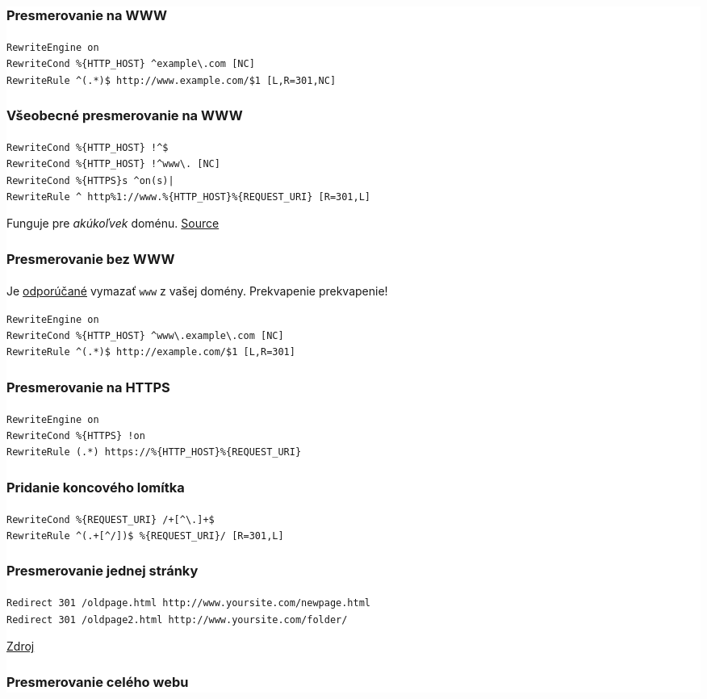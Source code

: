 ### Presmerovanie na WWW

```apacheconf
RewriteEngine on
RewriteCond %{HTTP_HOST} ^example\.com [NC]
RewriteRule ^(.*)$ http://www.example.com/$1 [L,R=301,NC]
```

### Všeobecné presmerovanie na WWW

```apacheconf
RewriteCond %{HTTP_HOST} !^$
RewriteCond %{HTTP_HOST} !^www\. [NC]
RewriteCond %{HTTPS}s ^on(s)|
RewriteRule ^ http%1://www.%{HTTP_HOST}%{REQUEST_URI} [R=301,L]
```

Funguje pre _akúkoľvek_ doménu. [Source](https://stackoverflow.com/questions/4916222/htaccess-how-to-force-www-in-a-generic-way)

### Presmerovanie bez WWW

Je [odporúčané](http://no-www.org/) vymazať `www` z vašej domény. Prekvapenie prekvapenie!

```apacheconf
RewriteEngine on
RewriteCond %{HTTP_HOST} ^www\.example\.com [NC]
RewriteRule ^(.*)$ http://example.com/$1 [L,R=301]
```

### Presmerovanie na HTTPS

```apacheconf
RewriteEngine on
RewriteCond %{HTTPS} !on
RewriteRule (.*) https://%{HTTP_HOST}%{REQUEST_URI}
```

### Pridanie koncového lomítka

```apacheconf
RewriteCond %{REQUEST_URI} /+[^\.]+$
RewriteRule ^(.+[^/])$ %{REQUEST_URI}/ [R=301,L]
```

### Presmerovanie jednej stránky

```apacheconf
Redirect 301 /oldpage.html http://www.yoursite.com/newpage.html
Redirect 301 /oldpage2.html http://www.yoursite.com/folder/
```

[Zdroj](http://css-tricks.com/snippets/htaccess/301-redirects/)

### Presmerovanie celého webu
